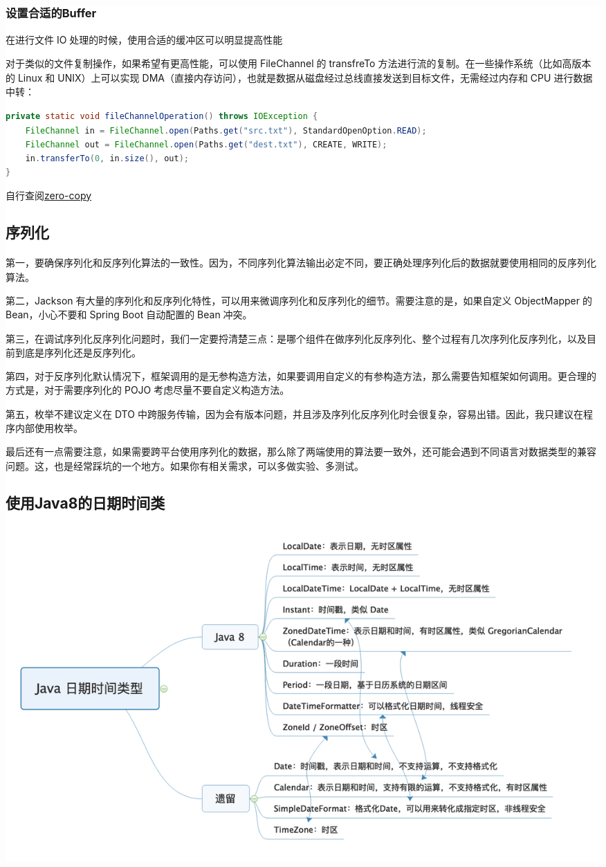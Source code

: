 ### 设置合适的Buffer

在进行文件 IO 处理的时候，使用合适的缓冲区可以明显提高性能

对于类似的文件复制操作，如果希望有更高性能，可以使用 FileChannel 的 transfreTo 方法进行流的复制。在一些操作系统（比如高版本的 Linux 和 UNIX）上可以实现 DMA（直接内存访问），也就是数据从磁盘经过总线直接发送到目标文件，无需经过内存和 CPU 进行数据中转：

```java
private static void fileChannelOperation() throws IOException {
    FileChannel in = FileChannel.open(Paths.get("src.txt"), StandardOpenOption.READ);
    FileChannel out = FileChannel.open(Paths.get("dest.txt"), CREATE, WRITE);
    in.transferTo(0, in.size(), out);
}
```

自行查阅[zero-copy](https://developer.ibm.com/articles/j-zerocopy/)

## 序列化

第一，要确保序列化和反序列化算法的一致性。因为，不同序列化算法输出必定不同，要正确处理序列化后的数据就要使用相同的反序列化算法。

第二，Jackson 有大量的序列化和反序列化特性，可以用来微调序列化和反序列化的细节。需要注意的是，如果自定义 ObjectMapper 的 Bean，小心不要和 Spring Boot 自动配置的 Bean 冲突。

第三，在调试序列化反序列化问题时，我们一定要捋清楚三点：是哪个组件在做序列化反序列化、整个过程有几次序列化反序列化，以及目前到底是序列化还是反序列化。

第四，对于反序列化默认情况下，框架调用的是无参构造方法，如果要调用自定义的有参构造方法，那么需要告知框架如何调用。更合理的方式是，对于需要序列化的 POJO 考虑尽量不要自定义构造方法。

第五，枚举不建议定义在 DTO 中跨服务传输，因为会有版本问题，并且涉及序列化反序列化时会很复杂，容易出错。因此，我只建议在程序内部使用枚举。

最后还有一点需要注意，如果需要跨平台使用序列化的数据，那么除了两端使用的算法要一致外，还可能会遇到不同语言对数据类型的兼容问题。这，也是经常踩坑的一个地方。如果你有相关需求，可以多做实验、多测试。

## 使用Java8的日期时间类

![](../../public/tech/images/java-common-mistakes/java8-date.png)
